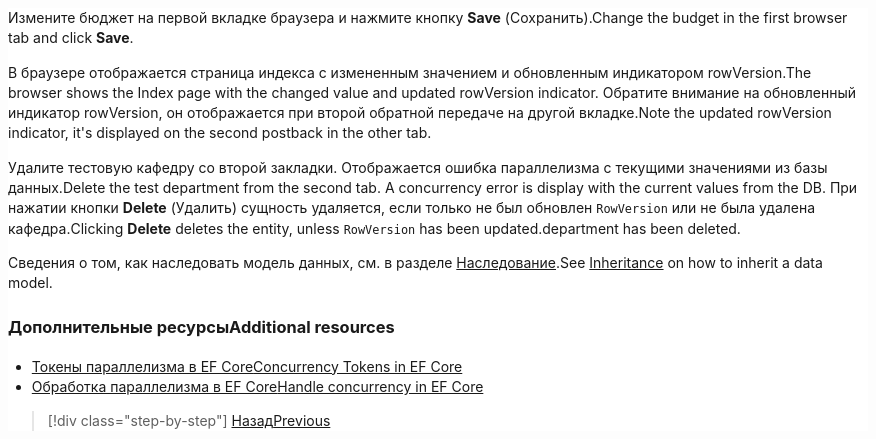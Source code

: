 <span data-ttu-id="095ea-281">Измените бюджет на первой вкладке браузера и нажмите кнопку **Save** (Сохранить).</span><span class="sxs-lookup"><span data-stu-id="095ea-281">Change the budget in the first browser tab and click **Save**.</span></span>

<span data-ttu-id="095ea-282">В браузере отображается страница индекса с измененным значением и обновленным индикатором rowVersion.</span><span class="sxs-lookup"><span data-stu-id="095ea-282">The browser shows the Index page with the changed value and updated rowVersion indicator.</span></span> <span data-ttu-id="095ea-283">Обратите внимание на обновленный индикатор rowVersion, он отображается при второй обратной передаче на другой вкладке.</span><span class="sxs-lookup"><span data-stu-id="095ea-283">Note the updated rowVersion indicator, it's displayed on the second postback in the other tab.</span></span>

<span data-ttu-id="095ea-284">Удалите тестовую кафедру со второй закладки. Отображается ошибка параллелизма с текущими значениями из базы данных.</span><span class="sxs-lookup"><span data-stu-id="095ea-284">Delete the test department from the second tab. A concurrency error is display with the current values from the DB.</span></span> <span data-ttu-id="095ea-285">При нажатии кнопки **Delete** (Удалить) сущность удаляется, если только не был обновлен `RowVersion` или не была удалена кафедра.</span><span class="sxs-lookup"><span data-stu-id="095ea-285">Clicking **Delete** deletes the entity, unless `RowVersion` has been updated.department has been deleted.</span></span>

<span data-ttu-id="095ea-286">Сведения о том, как наследовать модель данных, см. в разделе [Наследование](xref:data/ef-mvc/inheritance).</span><span class="sxs-lookup"><span data-stu-id="095ea-286">See [Inheritance](xref:data/ef-mvc/inheritance) on how to inherit a data model.</span></span>

### <a name="additional-resources"></a><span data-ttu-id="095ea-287">Дополнительные ресурсы</span><span class="sxs-lookup"><span data-stu-id="095ea-287">Additional resources</span></span>

* [<span data-ttu-id="095ea-288">Токены параллелизма в EF Core</span><span class="sxs-lookup"><span data-stu-id="095ea-288">Concurrency Tokens in EF Core</span></span>](/ef/core/modeling/concurrency)
* [<span data-ttu-id="095ea-289">Обработка параллелизма в EF Core</span><span class="sxs-lookup"><span data-stu-id="095ea-289">Handle concurrency in EF Core</span></span>](/ef/core/saving/concurrency)

> [!div class="step-by-step"]
> [<span data-ttu-id="095ea-290">Назад</span><span class="sxs-lookup"><span data-stu-id="095ea-290">Previous</span></span>](xref:data/ef-rp/update-related-data)
